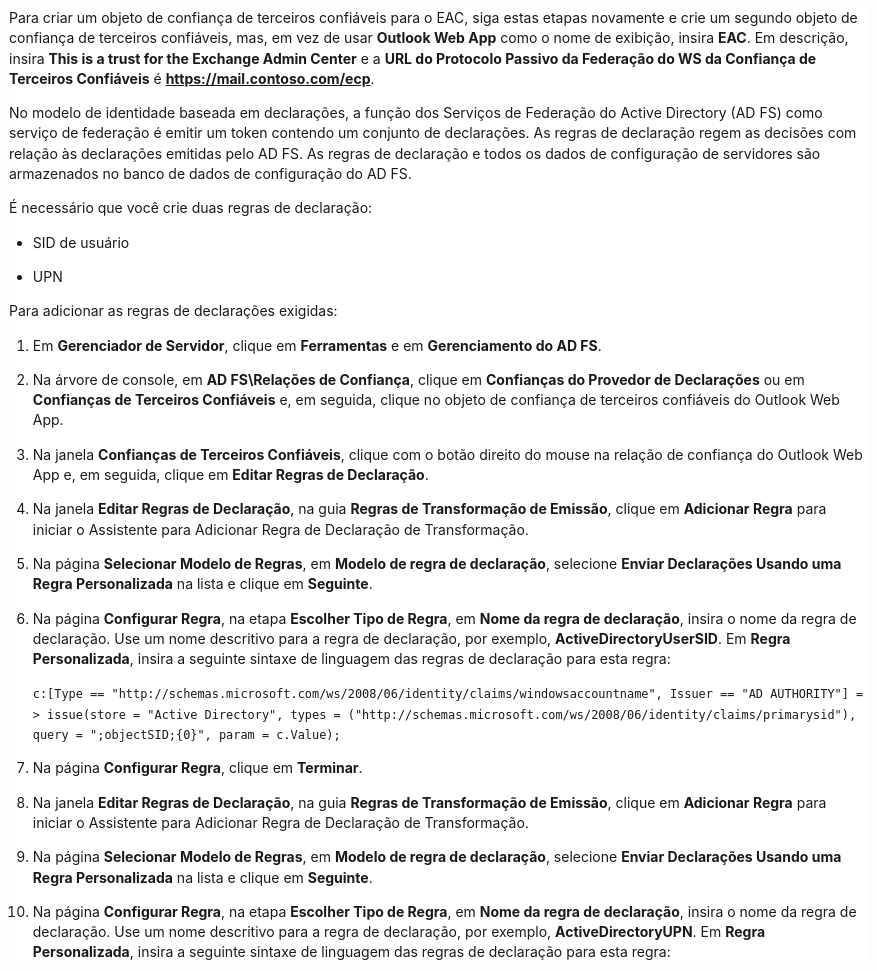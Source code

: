 Para criar um objeto de confiança de terceiros confiáveis para o EAC, siga estas etapas novamente e crie um segundo objeto de confiança de terceiros confiáveis, mas, em vez de usar **Outlook Web App** como o nome de exibição, insira **EAC**. Em descrição, insira **This is a trust for the Exchange Admin Center** e a **URL do Protocolo Passivo da Federação do WS da Confiança de Terceiros Confiáveis** é **https://mail.contoso.com/ecp**.

No modelo de identidade baseada em declarações, a função dos Serviços de Federação do Active Directory (AD FS) como serviço de federação é emitir um token contendo um conjunto de declarações. As regras de declaração regem as decisões com relação às declarações emitidas pelo AD FS. As regras de declaração e todos os dados de configuração de servidores são armazenados no banco de dados de configuração do AD FS.

É necessário que você crie duas regras de declaração:

  - SID de usuário

  - UPN

Para adicionar as regras de declarações exigidas:

1.  Em **Gerenciador de Servidor**, clique em **Ferramentas** e em **Gerenciamento do AD FS**.

2.  Na árvore de console, em **AD FS\\Relações de Confiança**, clique em **Confianças do Provedor de Declarações** ou em **Confianças de Terceiros Confiáveis** e, em seguida, clique no objeto de confiança de terceiros confiáveis do Outlook Web App.

3.  Na janela **Confianças de Terceiros Confiáveis**, clique com o botão direito do mouse na relação de confiança do Outlook Web App e, em seguida, clique em **Editar Regras de Declaração**.

4.  Na janela **Editar Regras de Declaração**, na guia **Regras de Transformação de Emissão**, clique em **Adicionar Regra** para iniciar o Assistente para Adicionar Regra de Declaração de Transformação.

5.  Na página **Selecionar Modelo de Regras**, em **Modelo de regra de declaração**, selecione **Enviar Declarações Usando uma Regra Personalizada** na lista e clique em **Seguinte**.

6.  Na página **Configurar Regra**, na etapa **Escolher Tipo de Regra**, em **Nome da regra de declaração**, insira o nome da regra de declaração. Use um nome descritivo para a regra de declaração, por exemplo, **ActiveDirectoryUserSID**. Em **Regra Personalizada**, insira a seguinte sintaxe de linguagem das regras de declaração para esta regra:
    
        c:[Type == "http://schemas.microsoft.com/ws/2008/06/identity/claims/windowsaccountname", Issuer == "AD AUTHORITY"] => issue(store = "Active Directory", types = ("http://schemas.microsoft.com/ws/2008/06/identity/claims/primarysid"), query = ";objectSID;{0}", param = c.Value);

7.  Na página **Configurar Regra**, clique em **Terminar**.

8.  Na janela **Editar Regras de Declaração**, na guia **Regras de Transformação de Emissão**, clique em **Adicionar Regra** para iniciar o Assistente para Adicionar Regra de Declaração de Transformação.

9.  Na página **Selecionar Modelo de Regras**, em **Modelo de regra de declaração**, selecione **Enviar Declarações Usando uma Regra Personalizada** na lista e clique em **Seguinte**.

10. Na página **Configurar Regra**, na etapa **Escolher Tipo de Regra**, em **Nome da regra de declaração**, insira o nome da regra de declaração. Use um nome descritivo para a regra de declaração, por exemplo, **ActiveDirectoryUPN**. Em **Regra Personalizada**, insira a seguinte sintaxe de linguagem das regras de declaração para esta regra:
    